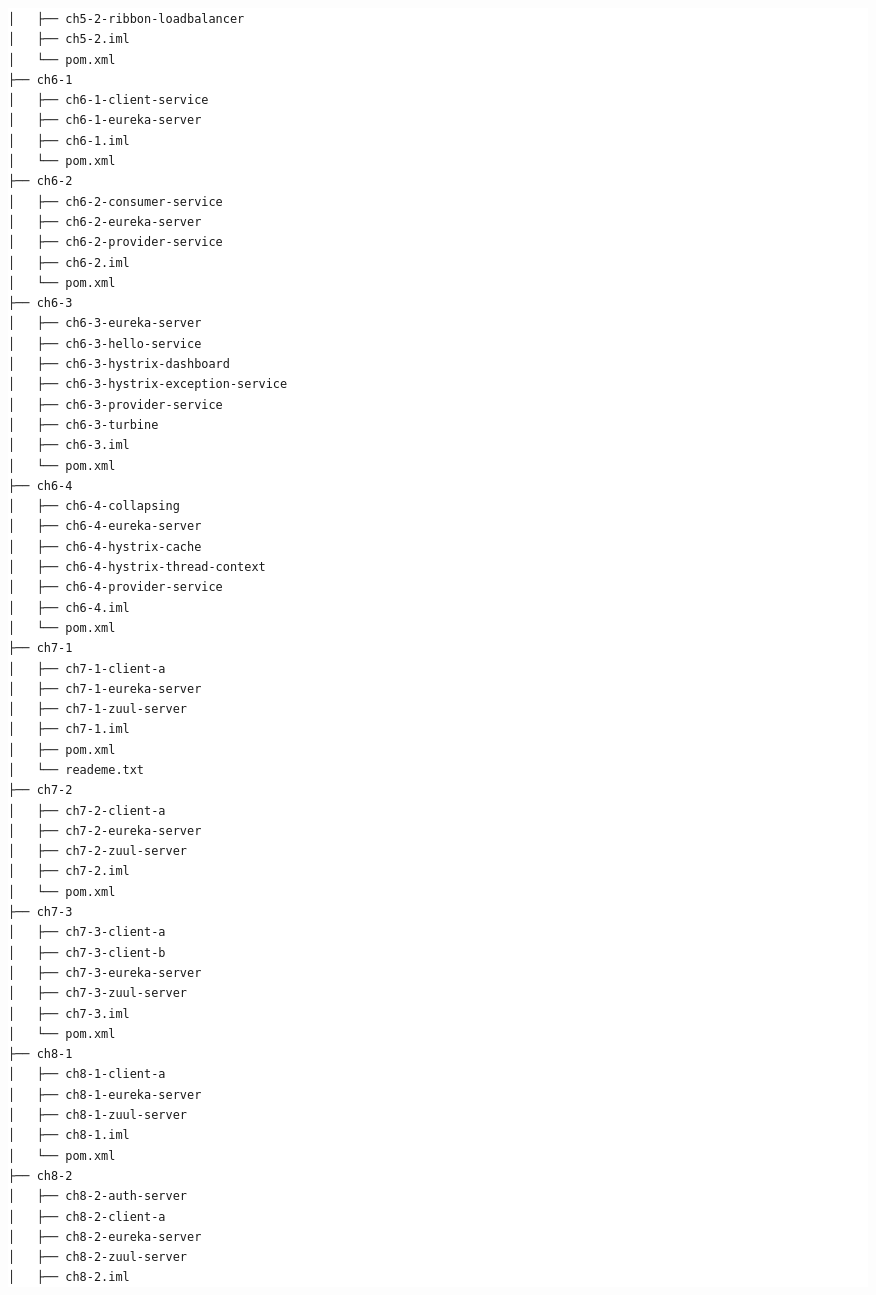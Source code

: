 ```
│   ├── ch5-2-ribbon-loadbalancer
│   ├── ch5-2.iml
│   └── pom.xml
├── ch6-1
│   ├── ch6-1-client-service
│   ├── ch6-1-eureka-server
│   ├── ch6-1.iml
│   └── pom.xml
├── ch6-2
│   ├── ch6-2-consumer-service
│   ├── ch6-2-eureka-server
│   ├── ch6-2-provider-service
│   ├── ch6-2.iml
│   └── pom.xml
├── ch6-3
│   ├── ch6-3-eureka-server
│   ├── ch6-3-hello-service
│   ├── ch6-3-hystrix-dashboard
│   ├── ch6-3-hystrix-exception-service
│   ├── ch6-3-provider-service
│   ├── ch6-3-turbine
│   ├── ch6-3.iml
│   └── pom.xml
├── ch6-4
│   ├── ch6-4-collapsing
│   ├── ch6-4-eureka-server
│   ├── ch6-4-hystrix-cache
│   ├── ch6-4-hystrix-thread-context
│   ├── ch6-4-provider-service
│   ├── ch6-4.iml
│   └── pom.xml
├── ch7-1
│   ├── ch7-1-client-a
│   ├── ch7-1-eureka-server
│   ├── ch7-1-zuul-server
│   ├── ch7-1.iml
│   ├── pom.xml
│   └── reademe.txt
├── ch7-2
│   ├── ch7-2-client-a
│   ├── ch7-2-eureka-server
│   ├── ch7-2-zuul-server
│   ├── ch7-2.iml
│   └── pom.xml
├── ch7-3
│   ├── ch7-3-client-a
│   ├── ch7-3-client-b
│   ├── ch7-3-eureka-server
│   ├── ch7-3-zuul-server
│   ├── ch7-3.iml
│   └── pom.xml
├── ch8-1
│   ├── ch8-1-client-a
│   ├── ch8-1-eureka-server
│   ├── ch8-1-zuul-server
│   ├── ch8-1.iml
│   └── pom.xml
├── ch8-2
│   ├── ch8-2-auth-server
│   ├── ch8-2-client-a
│   ├── ch8-2-eureka-server
│   ├── ch8-2-zuul-server
│   ├── ch8-2.iml
```